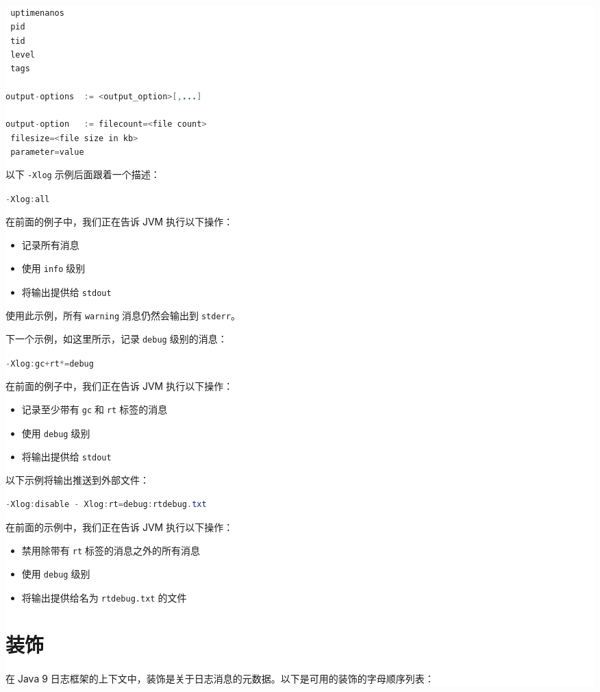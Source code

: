 ```java
 uptimenanos
 pid
 tid
 level
 tags

output-options  := <output_option>[,...]

output-option   := filecount=<file count>
 filesize=<file size in kb>
 parameter=value
```

以下 `-Xlog` 示例后面跟着一个描述：

```java
-Xlog:all
```

在前面的例子中，我们正在告诉 JVM 执行以下操作：

+   记录所有消息

+   使用 `info` 级别

+   将输出提供给 `stdout`

使用此示例，所有 `warning` 消息仍然会输出到 `stderr`。

下一个示例，如这里所示，记录 `debug` 级别的消息：

```java
-Xlog:gc+rt*=debug
```

在前面的例子中，我们正在告诉 JVM 执行以下操作：

+   记录至少带有 `gc` 和 `rt` 标签的消息

+   使用 `debug` 级别

+   将输出提供给 `stdout`

以下示例将输出推送到外部文件：

```java
-Xlog:disable - Xlog:rt=debug:rtdebug.txt
```

在前面的示例中，我们正在告诉 JVM 执行以下操作：

+   禁用除带有 `rt` 标签的消息之外的所有消息

+   使用 `debug` 级别

+   将输出提供给名为 `rtdebug.txt` 的文件

# 装饰

在 Java 9 日志框架的上下文中，装饰是关于日志消息的元数据。以下是可用的装饰的字母顺序列表：
